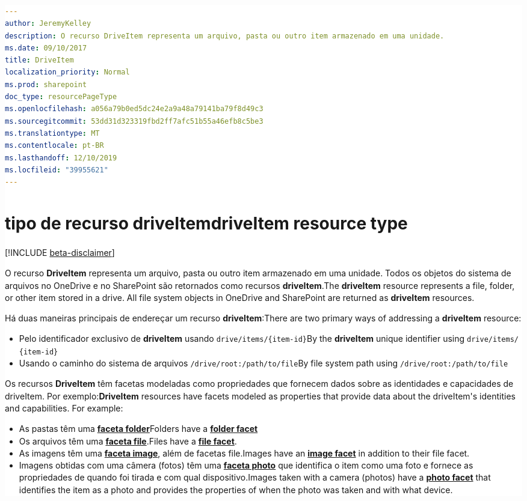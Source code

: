 ```yaml
---
author: JeremyKelley
description: O recurso DriveItem representa um arquivo, pasta ou outro item armazenado em uma unidade.
ms.date: 09/10/2017
title: DriveItem
localization_priority: Normal
ms.prod: sharepoint
doc_type: resourcePageType
ms.openlocfilehash: a056a79b0ed5dc24e2a9a48a79141ba79f8d49c3
ms.sourcegitcommit: 53dd31d323319fbd2ff7afc51b55a46efb8c5be3
ms.translationtype: MT
ms.contentlocale: pt-BR
ms.lasthandoff: 12/10/2019
ms.locfileid: "39955621"
---
```

# <a name="driveitem-resource-type"></a><span data-ttu-id="a9818-103">tipo de recurso driveItem</span><span class="sxs-lookup"><span data-stu-id="a9818-103">driveItem resource type</span></span>

[!INCLUDE [beta-disclaimer](../../includes/beta-disclaimer.md)]

<span data-ttu-id="a9818-p101">O recurso **DriveItem** representa um arquivo, pasta ou outro item armazenado em uma unidade. Todos os objetos do sistema de arquivos no OneDrive e no SharePoint são retornados como recursos **driveItem**.</span><span class="sxs-lookup"><span data-stu-id="a9818-p101">The **driveItem** resource represents a file, folder, or other item stored in a drive. All file system objects in OneDrive and SharePoint are returned as **driveItem** resources.</span></span>

<span data-ttu-id="a9818-106">Há duas maneiras principais de endereçar um recurso **driveItem**:</span><span class="sxs-lookup"><span data-stu-id="a9818-106">There are two primary ways of addressing a **driveItem** resource:</span></span>

* <span data-ttu-id="a9818-107">Pelo identificador exclusivo de **driveItem** usando `drive/items/{item-id}`</span><span class="sxs-lookup"><span data-stu-id="a9818-107">By the **driveItem** unique identifier using `drive/items/{item-id}`</span></span>
* <span data-ttu-id="a9818-108">Usando o caminho do sistema de arquivos `/drive/root:/path/to/file`</span><span class="sxs-lookup"><span data-stu-id="a9818-108">By file system path using `/drive/root:/path/to/file`</span></span>

<span data-ttu-id="a9818-p102">Os recursos **DriveItem** têm facetas modeladas como propriedades que fornecem dados sobre as identidades e capacidades de driveItem. Por exemplo:</span><span class="sxs-lookup"><span data-stu-id="a9818-p102">**DriveItem** resources have facets modeled as properties that provide data about the driveItem's identities and capabilities. For example:</span></span>

* <span data-ttu-id="a9818-111">As pastas têm uma [**faceta folder**][folder]</span><span class="sxs-lookup"><span data-stu-id="a9818-111">Folders have a [**folder facet**][folder]</span></span>
* <span data-ttu-id="a9818-112">Os arquivos têm uma [**faceta file**][file].</span><span class="sxs-lookup"><span data-stu-id="a9818-112">Files have a [**file facet**][file].</span></span>
* <span data-ttu-id="a9818-113">As imagens têm uma [**faceta image**][image], além de facetas file.</span><span class="sxs-lookup"><span data-stu-id="a9818-113">Images have an [**image facet**][image] in addition to their file facet.</span></span>
* <span data-ttu-id="a9818-114">Imagens obtidas com uma câmera (fotos) têm uma [**faceta photo**][photo] que identifica o item como uma foto e fornece as propriedades de quando foi tirada e com qual dispositivo.</span><span class="sxs-lookup"><span data-stu-id="a9818-114">Images taken with a camera (photos) have a [**photo facet**][photo] that identifies the item as a photo and provides the properties of when the photo was taken and with what device.</span></span>


[item-preview]: ../api/driveitem-preview.md
[Obter análises]: ../api/itemanalytics-get.md
[Get analytics]: ../api/itemanalytics-get.md
[Obter atividades por intervalo]: ../api/itemactivity-getbyinterval.md
[Get activities by interval]: ../api/itemactivity-getbyinterval.md
[audio]: audio.md
[baseItem]: baseitem.md
[deleted]: deleted.md
[download-format]: ../api/driveitem-get-content-format.md
[driveItemVersion]: driveitemversion.md
[file]: file.md
[fileSystemInfo]: filesysteminfo.md
[folder]: folder.md
[obter versões anteriores]: ../api/driveitem-list-versions.md
[getting previous versions]: ../api/driveitem-list-versions.md
[obtendo miniaturas]: ../api/driveitem-list-thumbnails.md
[getting thumbnails]: ../api/driveitem-list-thumbnails.md
[getWebSocket]: ../api/driveitem-subscriptions-socketio.md
[identitySet]: identityset.md
[image]: image.md
[itemActivity]: itemactivity.md
[itemAnalytics]: itemanalytics.md
[itemReference]: itemreference.md
[geoCoordinates]: geocoordinates.md
[List activities]: ../api/activities-list.md
[listItem]: listitem.md
[package]: package.md
[permission]: permission.md
[pendingOperations]: pendingoperations.md
[photo]: photo.md
[remoteItem]: remoteitem.md
[root]: root.md
[searchResult]: searchresult.md
[compartilhado]: shared.md
[shared]: shared.md
[sharepointIds]: sharepointids.md
[specialFolder]: specialfolder.md
[assinatura]: subscription.md
[subscription]: subscription.md
[thumbnailSet]: thumbnailset.md
[vídeo]: video.md
[video]: video.md
[pasta de trabalho]: workbook.md
[workbook]: workbook.md
[Usuário]: https://developer.microsoft.com/graph/docs/api-reference/v1.0/resources/users
[user]: https://developer.microsoft.com/graph/docs/api-reference/v1.0/resources/users
[publicationFacet]: publicationfacet.md